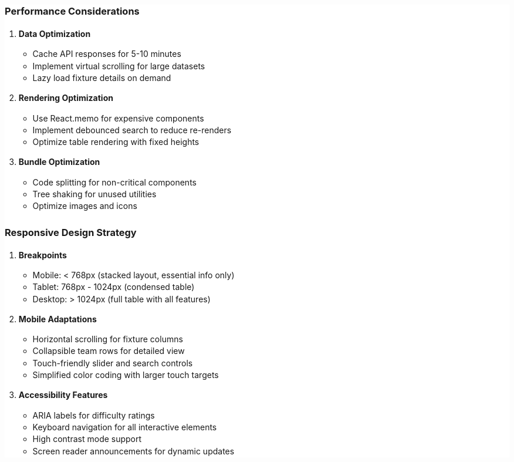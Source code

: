 ### Performance Considerations

1. **Data Optimization**
   - Cache API responses for 5-10 minutes
   - Implement virtual scrolling for large datasets
   - Lazy load fixture details on demand

2. **Rendering Optimization**
   - Use React.memo for expensive components
   - Implement debounced search to reduce re-renders
   - Optimize table rendering with fixed heights

3. **Bundle Optimization**
   - Code splitting for non-critical components
   - Tree shaking for unused utilities
   - Optimize images and icons

### Responsive Design Strategy

1. **Breakpoints**
   - Mobile: < 768px (stacked layout, essential info only)
   - Tablet: 768px - 1024px (condensed table)
   - Desktop: > 1024px (full table with all features)

2. **Mobile Adaptations**
   - Horizontal scrolling for fixture columns
   - Collapsible team rows for detailed view
   - Touch-friendly slider and search controls
   - Simplified color coding with larger touch targets

3. **Accessibility Features**
   - ARIA labels for difficulty ratings
   - Keyboard navigation for all interactive elements
   - High contrast mode support
   - Screen reader announcements for dynamic updates